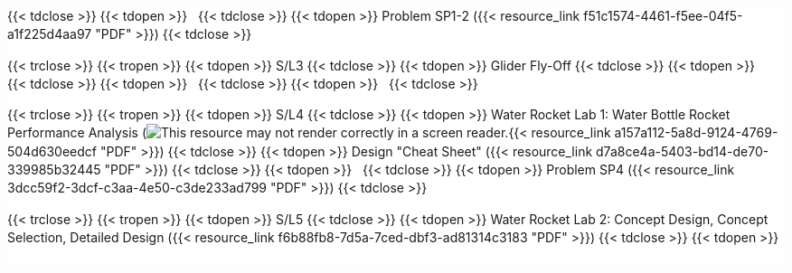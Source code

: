 {{< tdclose >}}
{{< tdopen >}}
 
{{< tdclose >}}
{{< tdopen >}}
Problem SP1-2 ({{< resource_link f51c1574-4461-f5ee-04f5-a1f225d4aa97 "PDF" >}})
{{< tdclose >}}

{{< trclose >}}
{{< tropen >}}
{{< tdopen >}}
S/L3
{{< tdclose >}}
{{< tdopen >}}
Glider Fly-Off
{{< tdclose >}}
{{< tdopen >}}
 
{{< tdclose >}}
{{< tdopen >}}
 
{{< tdclose >}}
{{< tdopen >}}
 
{{< tdclose >}}

{{< trclose >}}
{{< tropen >}}
{{< tdopen >}}
S/L4
{{< tdclose >}}
{{< tdopen >}}
Water Rocket Lab 1: Water Bottle Rocket Performance Analysis (![This resource may not render correctly in a screen reader.](/images/inacessible.gif){{< resource_link a157a112-5a8d-9124-4769-504d630eedcf "PDF" >}})
{{< tdclose >}}
{{< tdopen >}}
Design "Cheat Sheet" ({{< resource_link d7a8ce4a-5403-bd14-de70-339985b32445 "PDF" >}})
{{< tdclose >}}
{{< tdopen >}}
 
{{< tdclose >}}
{{< tdopen >}}
Problem SP4 ({{< resource_link 3dcc59f2-3dcf-c3aa-4e50-c3de233ad799 "PDF" >}})
{{< tdclose >}}

{{< trclose >}}
{{< tropen >}}
{{< tdopen >}}
S/L5
{{< tdclose >}}
{{< tdopen >}}
Water Rocket Lab 2: Concept Design, Concept Selection, Detailed Design ({{< resource_link f6b88fb8-7d5a-7ced-dbf3-ad81314c3183 "PDF" >}})
{{< tdclose >}}
{{< tdopen >}}
 